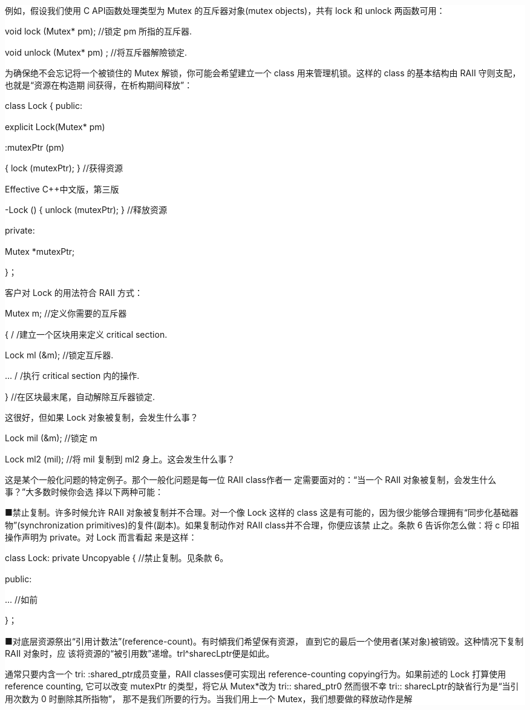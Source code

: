 例如，假设我们使用 C API函数处理类型为 Mutex 的互斥器对象(mutex objects)，共有 lock 和 unlock 两函数可用：

void lock (Mutex* pm);    //锁定 pm 所指的互斥器.

void unlock (Mutex* pm) ;    //将互斥器解險锁定.

为确保绝不会忘记将一个被锁住的 Mutex 解锁，你可能会希望建立一个 class 用来管理机锁。这样的 class 的基本结构由 RAII 守则支配，也就是“资源在构造期 间获得，在析构期间释放”：

class Lock { public:

explicit Lock(Mutex* pm)

:mutexPtr (pm)

{ lock (mutexPtr); }    //获得资源

Effective C++中文版，第三版

-Lock () { unlock (mutexPtr); }    //释放资源

private:

Mutex *mutexPtr;

}；

客户对 Lock 的用法符合 RAII 方式：

Mutex m;    //定义你需要的互斥器

{    / /建立一个区块用来定义 critical section.

Lock ml (&m); //锁定互斥器.

...    / /执行 critical section 内的操作.

}    //在区块最末尾，自动解除互斥器锁定.

这很好，但如果 Lock 对象被复制，会发生什么事？

Lock mil (&m);    //锁定 m

Lock ml2 (mil);    //将 mil 复制到 ml2 身上。这会发生什么事？

这是某个一般化问题的特定例子。那个一般化问题是每一位 RAII class作者一 定需要面对的：“当一个 RAII 对象被复制，会发生什么事？”大多数时候你会选 择以下两种可能：

■禁止复制。许多时候允许 RAII 对象被复制并不合理。对一个像 Lock 这样的 class 这是有可能的，因为很少能够合理拥有“同步化基础器物”(synchronization primitives)的复件(副本)。如果复制动作对 RAII class并不合理，你便应该禁 止之。条款 6 告诉你怎么做：将 c 印祖操作声明为 private。对 Lock 而言看起 来是这样：

class Lock: private Uncopyable {    //禁止复制。见条款 6。

public:

...    //如前

}；

■对底层资源祭出“引用计数法”(reference-count)。有时傾我们希望保有资源， 直到它的最后一个使用者(某对象)被销毁。这种情况下复制 RAII 对象时，应 该将资源的“被引用数”递增。trl^sharecLptr便是如此。

通常只要内含一个 tri: :shared_ptr成员变量，RAII classes便可实现出 reference-counting copying行为。如果前述的 Lock 打算使用 reference counting, 它可以改变 mutexPtr 的类型，将它从 Mutex*改为 tri:: shared_ptr<Mutex>0 然而很不幸 tri:: sharecLptr的缺省行为是“当引用次数为 0 时删除其所指物”， 那不是我们所要的行为。当我们用上一个 Mutex，我们想要做的释放动作是解

